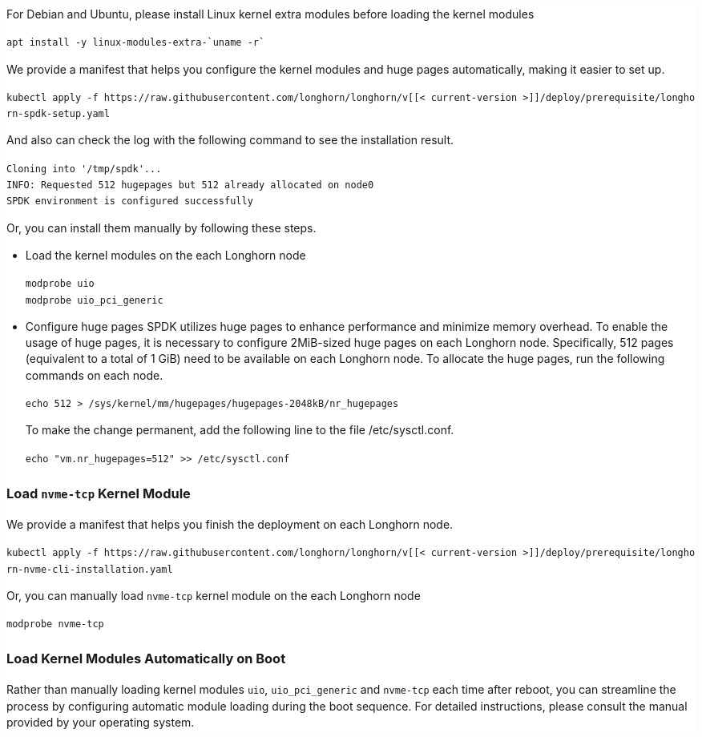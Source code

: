 For Debian and Ubuntu, please install Linux kernel extra modules before loading the kernel modules
```
apt install -y linux-modules-extra-`uname -r`
```

We provide a manifest that helps you configure the kernel modules and huge pages automatically, making it easier to set up.
```
kubectl apply -f https://raw.githubusercontent.com/longhorn/longhorn/v[[< current-version >]]/deploy/prerequisite/longhorn-spdk-setup.yaml
```

And also can check the log with the following command to see the installation result.
```
Cloning into '/tmp/spdk'...
INFO: Requested 512 hugepages but 512 already allocated on node0
SPDK environment is configured successfully
```

Or, you can install them manually by following these steps.
- Load the kernel modules on the each Longhorn node
  ```
  modprobe uio
  modprobe uio_pci_generic
  ```

- Configure huge pages
  SPDK utilizes huge pages to enhance performance and minimize memory overhead. To enable the usage of huge pages, it is necessary to configure 2MiB-sized huge pages on each Longhorn node. Specifically, 512 pages (equivalent to a total of 1 GiB) need to be available on each Longhorn node. To allocate the huge pages, run the following commands on each node.
  ```
  echo 512 > /sys/kernel/mm/hugepages/hugepages-2048kB/nr_hugepages
  ```

  To make the change permanent, add the following line to the file /etc/sysctl.conf.
  ```
  echo "vm.nr_hugepages=512" >> /etc/sysctl.conf
  ```

### Load `nvme-tcp` Kernel Module

We provide a manifest that helps you finish the deployment on each Longhorn node.
```
kubectl apply -f https://raw.githubusercontent.com/longhorn/longhorn/v[[< current-version >]]/deploy/prerequisite/longhorn-nvme-cli-installation.yaml
```

Or, you can manually load `nvme-tcp` kernel module on the each Longhorn node
  ```
  modprobe nvme-tcp
  ```

### Load Kernel Modules Automatically on Boot

Rather than manually loading kernel modules `uio`, `uio_pci_generic` and `nvme-tcp` each time after reboot, you can streamline the process by configuring automatic module loading during the boot sequence. For detailed instructions, please consult the manual provided by your operating system.
